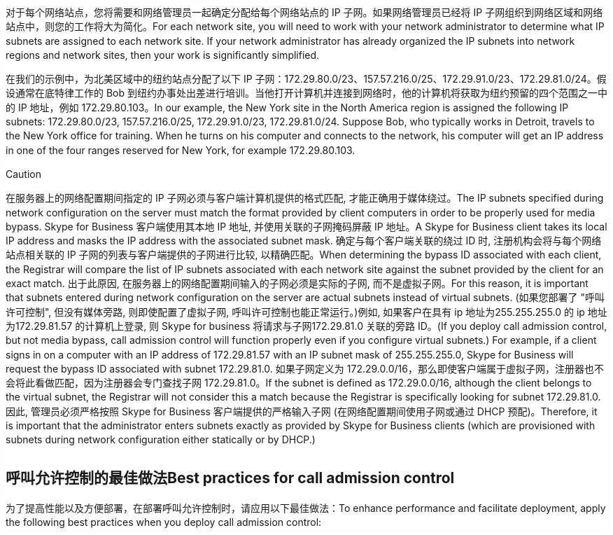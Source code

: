 <span data-ttu-id="8e193-p134">对于每个网络站点，您将需要和网络管理员一起确定分配给每个网络站点的 IP 子网。如果网络管理员已经将 IP 子网组织到网络区域和网络站点中，则您的工作将大为简化。</span><span class="sxs-lookup"><span data-stu-id="8e193-p134">For each network site, you will need to work with your network administrator to determine what IP subnets are assigned to each network site. If your network administrator has already organized the IP subnets into network regions and network sites, then your work is significantly simplified.</span></span>

<span data-ttu-id="8e193-p135">在我们的示例中，为北美区域中的纽约站点分配了以下 IP 子网：172.29.80.0/23、157.57.216.0/25、172.29.91.0/23、172.29.81.0/24。假设通常在底特律工作的 Bob 到纽约办事处出差进行培训。当他打开计算机并连接到网络时，他的计算机将获取为纽约预留的四个范围之一中的 IP 地址，例如 172.29.80.103。</span><span class="sxs-lookup"><span data-stu-id="8e193-p135">In our example, the New York site in the North America region is assigned the following IP subnets: 172.29.80.0/23, 157.57.216.0/25, 172.29.91.0/23, 172.29.81.0/24. Suppose Bob, who typically works in Detroit, travels to the New York office for training. When he turns on his computer and connects to the network, his computer will get an IP address in one of the four ranges reserved for New York, for example 172.29.80.103.</span></span>

> [!CAUTION]
> <span data-ttu-id="8e193-338">在服务器上的网络配置期间指定的 IP 子网必须与客户端计算机提供的格式匹配, 才能正确用于媒体绕过。</span><span class="sxs-lookup"><span data-stu-id="8e193-338">The IP subnets specified during network configuration on the server must match the format provided by client computers in order to be properly used for media bypass.</span></span> <span data-ttu-id="8e193-339">Skype for Business 客户端使用其本地 IP 地址, 并使用关联的子网掩码屏蔽 IP 地址。</span><span class="sxs-lookup"><span data-stu-id="8e193-339">A Skype for Business client takes its local IP address and masks the IP address with the associated subnet mask.</span></span> <span data-ttu-id="8e193-340">确定与每个客户端关联的绕过 ID 时, 注册机构会将与每个网络站点相关联的 IP 子网的列表与客户端提供的子网进行比较, 以精确匹配。</span><span class="sxs-lookup"><span data-stu-id="8e193-340">When determining the bypass ID associated with each client, the Registrar will compare the list of IP subnets associated with each network site against the subnet provided by the client for an exact match.</span></span> <span data-ttu-id="8e193-341">出于此原因, 在服务器上的网络配置期间输入的子网必须是实际的子网, 而不是虚拟子网。</span><span class="sxs-lookup"><span data-stu-id="8e193-341">For this reason, it is important that subnets entered during network configuration on the server are actual subnets instead of virtual subnets.</span></span> <span data-ttu-id="8e193-342">(如果您部署了 "呼叫许可控制", 但没有媒体旁路, 则即使配置了虚拟子网, 呼叫许可控制也能正常运行。)例如, 如果客户在具有 ip 地址为255.255.255.0 的 ip 地址为172.29.81.57 的计算机上登录, 则 Skype for business 将请求与子网172.29.81.0 关联的旁路 ID。</span><span class="sxs-lookup"><span data-stu-id="8e193-342">(If you deploy call admission control, but not media bypass, call admission control will function properly even if you configure virtual subnets.) For example, if a client signs in on a computer with an IP address of 172.29.81.57 with an IP subnet mask of 255.255.255.0, Skype for Business will request the bypass ID associated with subnet 172.29.81.0.</span></span> <span data-ttu-id="8e193-343">如果子网定义为 172.29.0.0/16，那么即使客户端属于虚拟子网，注册器也不会将此看做匹配，因为注册器会专门查找子网 172.29.81.0。</span><span class="sxs-lookup"><span data-stu-id="8e193-343">If the subnet is defined as 172.29.0.0/16, although the client belongs to the virtual subnet, the Registrar will not consider this a match because the Registrar is specifically looking for subnet 172.29.81.0.</span></span> <span data-ttu-id="8e193-344">因此, 管理员必须严格按照 Skype for Business 客户端提供的严格输入子网 (在网络配置期间使用子网或通过 DHCP 预配)。</span><span class="sxs-lookup"><span data-stu-id="8e193-344">Therefore, it is important that the administrator enters subnets exactly as provided by Skype for Business clients (which are provisioned with subnets during network configuration either statically or by DHCP.)</span></span>

## <a name="best-practices-for-call-admission-control"></a><span data-ttu-id="8e193-345">呼叫允许控制的最佳做法</span><span class="sxs-lookup"><span data-stu-id="8e193-345">Best practices for call admission control</span></span>

<span data-ttu-id="8e193-346">为了提高性能以及方便部署，在部署呼叫允许控制时，请应用以下最佳做法：</span><span class="sxs-lookup"><span data-stu-id="8e193-346">To enhance performance and facilitate deployment, apply the following best practices when you deploy call admission control:</span></span>

